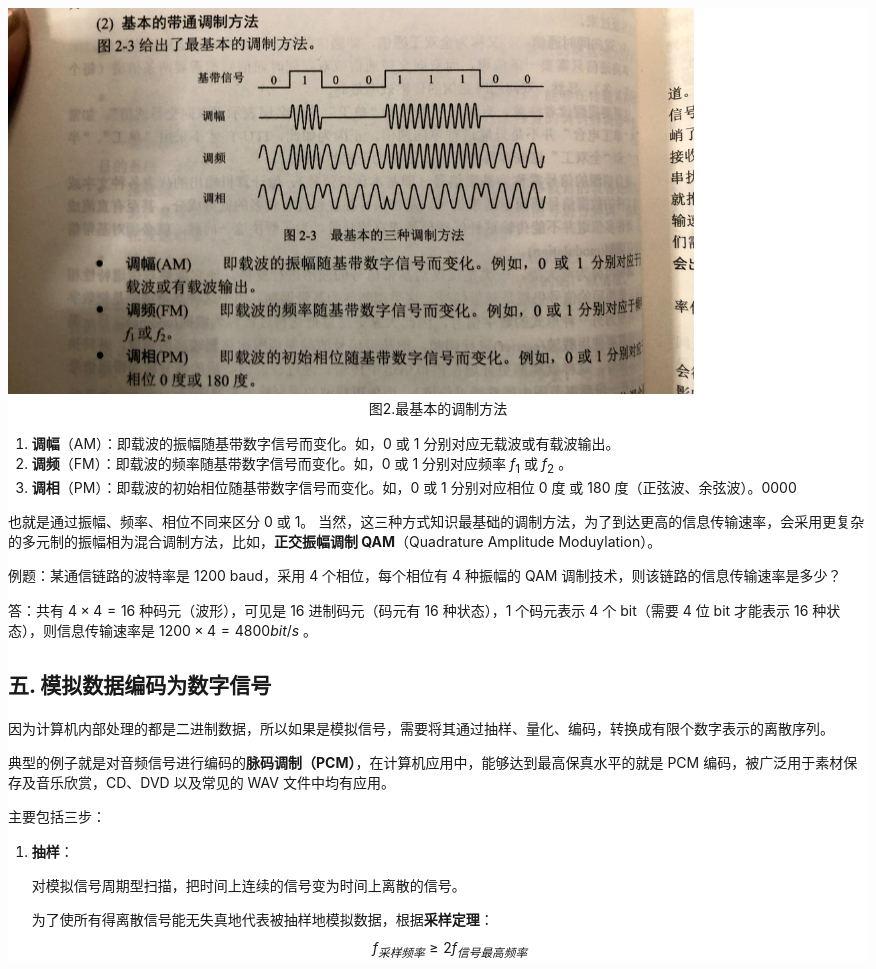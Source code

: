 <img src="计网203-2.png" alt="计网203-2" style="zoom:67%;" />

<center>图2.最基本的调制方法</center>

1. **调幅**（AM）：即载波的振幅随基带数字信号而变化。如，0 或 1 分别对应无载波或有载波输出。
2. **调频**（FM）：即载波的频率随基带数字信号而变化。如，0 或 1 分别对应频率 $f_1$ 或 $f_2$ 。
3. **调相**（PM）：即载波的初始相位随基带数字信号而变化。如，0 或 1 分别对应相位 0 度 或 180 度（正弦波、余弦波）。0000

也就是通过振幅、频率、相位不同来区分 0 或 1。
当然，这三种方式知识最基础的调制方法，为了到达更高的信息传输速率，会采用更复杂的多元制的振幅相为混合调制方法，比如，**正交振幅调制 QAM**（Quadrature Amplitude Moduylation）。

例题：某通信链路的波特率是 1200 baud，采用 4 个相位，每个相位有 4 种振幅的 QAM 调制技术，则该链路的信息传输速率是多少？

答：共有 $4\times4=16$ 种码元（波形），可见是 16 进制码元（码元有 16 种状态），1 个码元表示  4 个 bit（需要 4 位 bit 才能表示 16 种状态），则信息传输速率是 $1200\times 4=4800 bit/s$ 。

## 五. 模拟数据编码为数字信号

因为计算机内部处理的都是二进制数据，所以如果是模拟信号，需要将其通过抽样、量化、编码，转换成有限个数字表示的离散序列。

典型的例子就是对音频信号进行编码的**脉码调制（PCM）**，在计算机应用中，能够达到最高保真水平的就是 PCM 编码，被广泛用于素材保存及音乐欣赏，CD、DVD 以及常见的 WAV 文件中均有应用。

主要包括三步：

1. **抽样**：

   对模拟信号周期型扫描，把时间上连续的信号变为时间上离散的信号。

   为了使所有得离散信号能无失真地代表被抽样地模拟数据，根据**采样定理**：
   $$
   f_{采样频率}\geq 2 f_{信号最高频率}
   $$
